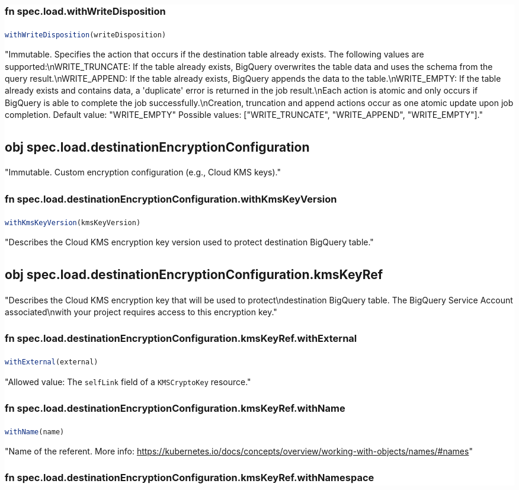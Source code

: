 ### fn spec.load.withWriteDisposition

```ts
withWriteDisposition(writeDisposition)
```

"Immutable. Specifies the action that occurs if the destination table already exists. The following values are supported:\nWRITE_TRUNCATE: If the table already exists, BigQuery overwrites the table data and uses the schema from the query result.\nWRITE_APPEND: If the table already exists, BigQuery appends the data to the table.\nWRITE_EMPTY: If the table already exists and contains data, a 'duplicate' error is returned in the job result.\nEach action is atomic and only occurs if BigQuery is able to complete the job successfully.\nCreation, truncation and append actions occur as one atomic update upon job completion. Default value: \"WRITE_EMPTY\" Possible values: [\"WRITE_TRUNCATE\", \"WRITE_APPEND\", \"WRITE_EMPTY\"]."

## obj spec.load.destinationEncryptionConfiguration

"Immutable. Custom encryption configuration (e.g., Cloud KMS keys)."

### fn spec.load.destinationEncryptionConfiguration.withKmsKeyVersion

```ts
withKmsKeyVersion(kmsKeyVersion)
```

"Describes the Cloud KMS encryption key version used to protect destination BigQuery table."

## obj spec.load.destinationEncryptionConfiguration.kmsKeyRef

"Describes the Cloud KMS encryption key that will be used to protect\ndestination BigQuery table. The BigQuery Service Account associated\nwith your project requires access to this encryption key."

### fn spec.load.destinationEncryptionConfiguration.kmsKeyRef.withExternal

```ts
withExternal(external)
```

"Allowed value: The `selfLink` field of a `KMSCryptoKey` resource."

### fn spec.load.destinationEncryptionConfiguration.kmsKeyRef.withName

```ts
withName(name)
```

"Name of the referent. More info: https://kubernetes.io/docs/concepts/overview/working-with-objects/names/#names"

### fn spec.load.destinationEncryptionConfiguration.kmsKeyRef.withNamespace
